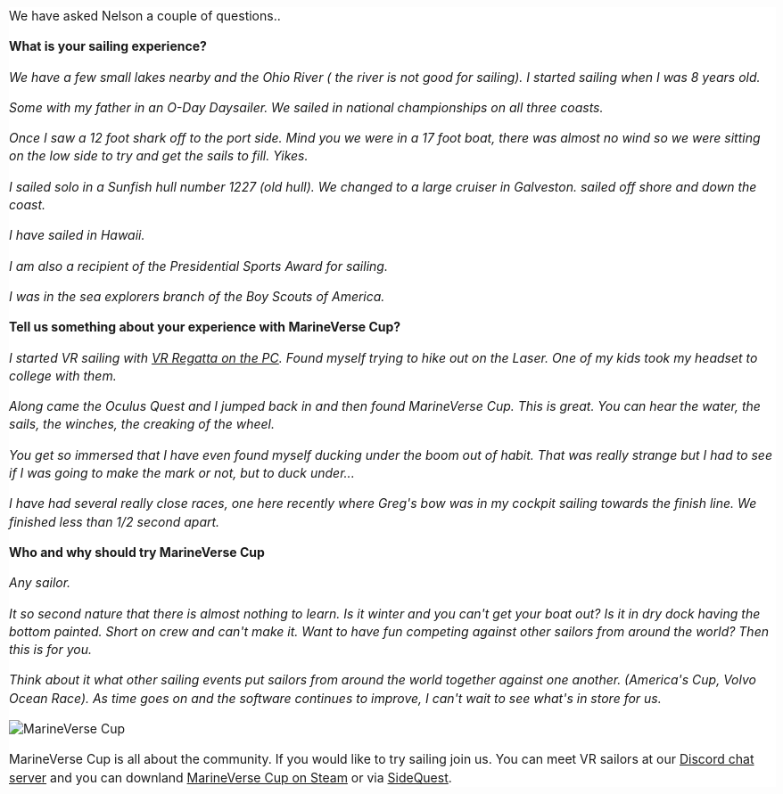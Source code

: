 We have asked Nelson a couple of questions..


**What is your sailing experience?**

*We have a few small lakes nearby and the Ohio River ( the river is not good for sailing).  I started sailing when I was 8 years old.*

*Some with my father in an O-Day Daysailer.  We sailed in national championships on all three coasts.*

*Once I saw a 12 foot shark off to the port side.  Mind you we were in a 17 foot boat, there was almost no wind so we were sitting on the low side to try and get the sails to fill.  Yikes.*

*I sailed solo in a Sunfish hull number 1227 (old hull).  We changed to a large cruiser in Galveston.  sailed off shore and down the coast.*

*I have sailed in Hawaii.*

*I am also a recipient of the Presidential Sports Award for sailing.*

*I was in the sea explorers branch of the Boy Scouts of America.*


**Tell us something about your experience with MarineVerse Cup?**

*I started VR sailing with [VR Regatta on the PC](https://store.steampowered.com/app/468240/VR_Regatta__The_Sailing_Game/). Found myself trying to hike out on the Laser. One of my kids took my headset to college with them.*

*Along came the Oculus Quest and I jumped back in and then found MarineVerse Cup.  This is great.  You can hear the water, the sails, the winches, the creaking of the wheel.*

*You get so immersed that I have even found myself ducking under the boom out of habit.  That was really strange but I had to see if I was going to make the mark or not, but to duck under...*

*I have had several really close races, one here recently where Greg's bow was in my cockpit sailing towards the finish line.  We finished less than 1/2 second apart.*


<iframe width="100%" height="415" src="https://www.youtube.com/embed/ADq8Qlt_MAU?rel=0&amp;showinfo=0" frameborder="0" allowfullscreen></iframe>

**Who and why should try MarineVerse Cup**

*Any sailor.*

*It so second nature that there is almost nothing to learn.  Is it winter and you can't get your boat out?  Is it in dry dock having the bottom painted.  Short on crew and can't make it.  Want to have fun competing against other sailors from around the world?  Then this is for you.*

*Think about it what other sailing events put sailors from around the world together against one another.  (America's Cup, Volvo Ocean Race).  As time goes on and the software continues to improve, I can't wait to see what's in store for us.*

![MarineVerse Cup](https://d3mi3qsvgmg9zn.cloudfront.net/mvcup/hearo_logo.png)


MarineVerse Cup is all about the community. If you would like to try sailing join us. You can meet VR sailors at our [Discord chat server](https://discord.gg/TjMkqzd) and you can downland [MarineVerse Cup on Steam](https://store.steampowered.com/app/1035320/MarineVerse_Cup__Yacht_Racing) or via [SideQuest](https://sdq.st/a-324).
